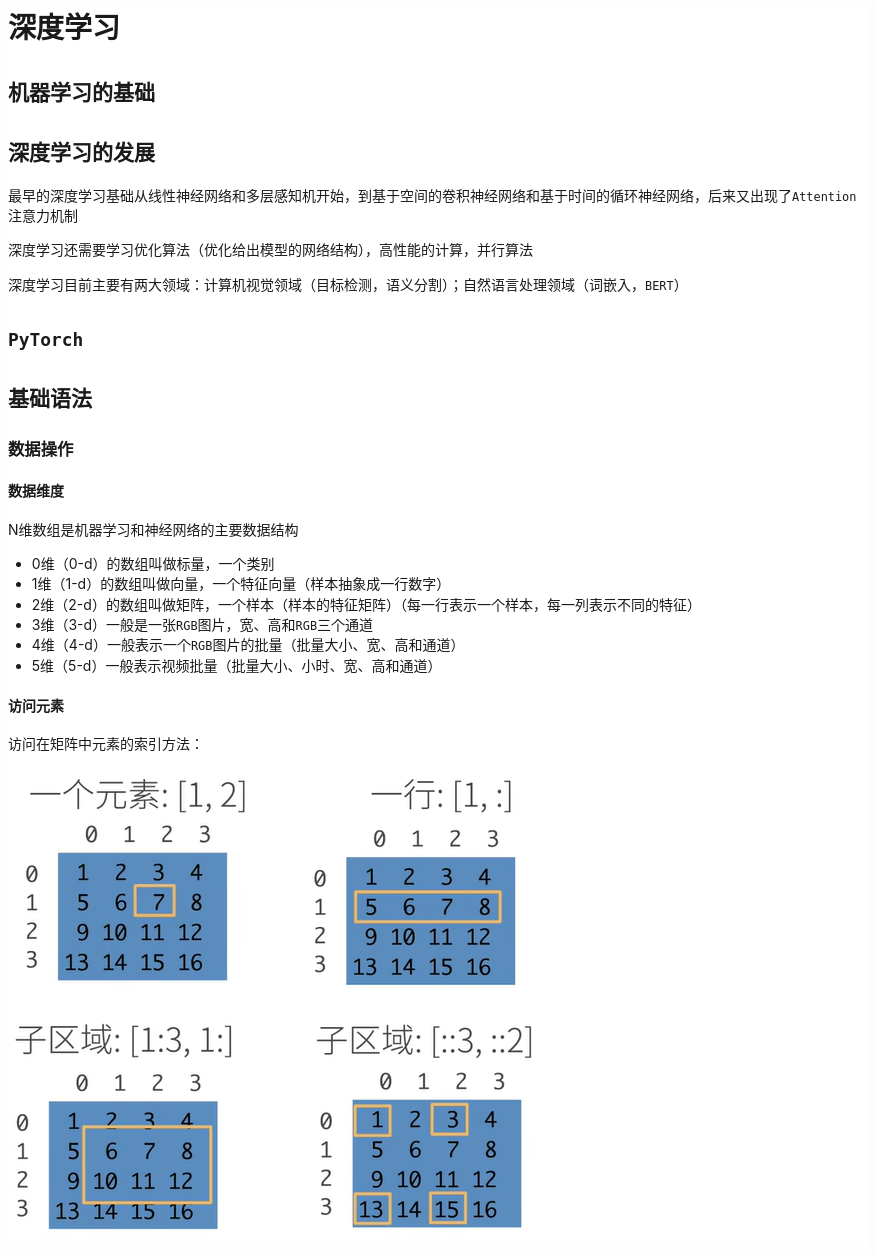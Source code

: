 # 深度学习

## 机器学习的基础





## 深度学习的发展

最早的深度学习基础从线性神经网络和多层感知机开始，到基于空间的卷积神经网络和基于时间的循环神经网络，后来又出现了`Attention`注意力机制

深度学习还需要学习优化算法（优化给出模型的网络结构），高性能的计算，并行算法

深度学习目前主要有两大领域：计算机视觉领域（目标检测，语义分割）；自然语言处理领域（词嵌入，`BERT`）



## `PyTorch`

## 基础语法

### 数据操作

#### 数据维度

N维数组是机器学习和神经网络的主要数据结构

- 0维（0-d）的数组叫做标量，一个类别
- 1维（1-d）的数组叫做向量，一个特征向量（样本抽象成一行数字）
- 2维（2-d）的数组叫做矩阵，一个样本（样本的特征矩阵）（每一行表示一个样本，每一列表示不同的特征）
- 3维（3-d）一般是一张`RGB`图片，宽、高和`RGB`三个通道
- 4维（4-d）一般表示一个`RGB`图片的批量（批量大小、宽、高和通道）
- 5维（5-d）一般表示视频批量（批量大小、小时、宽、高和通道）

#### 访问元素

访问在矩阵中元素的索引方法：

![image-20241126194715232](.\images\image-20241126194715232.png)
